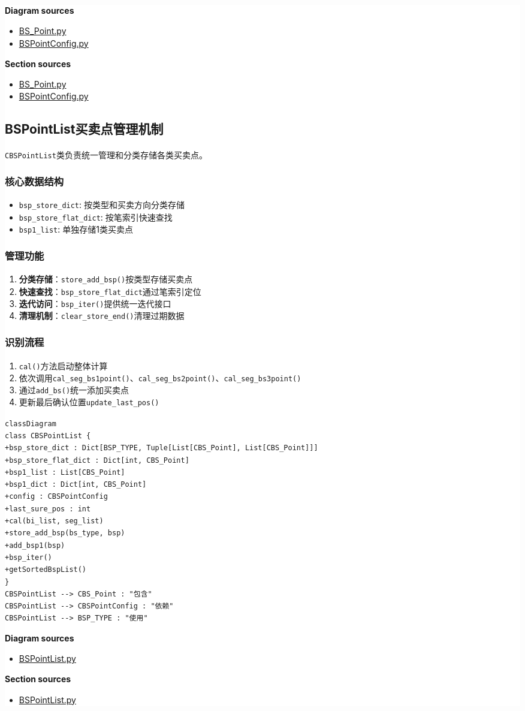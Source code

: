 **Diagram sources**
- [BS_Point.py](file://chan.py/BuySellPoint/BS_Point.py#L15-L20)
- [BSPointConfig.py](file://chan.py/BuySellPoint/BSPointConfig.py#L30-L50)

**Section sources**
- [BS_Point.py](file://chan.py/BuySellPoint/BS_Point.py#L15-L20)
- [BSPointConfig.py](file://chan.py/BuySellPoint/BSPointConfig.py#L30-L50)

## BSPointList买卖点管理机制
`CBSPointList`类负责统一管理和分类存储各类买卖点。

### 核心数据结构
- `bsp_store_dict`: 按类型和买卖方向分类存储
- `bsp_store_flat_dict`: 按笔索引快速查找
- `bsp1_list`: 单独存储1类买卖点

### 管理功能
1. **分类存储**：`store_add_bsp()`按类型存储买卖点
2. **快速查找**：`bsp_store_flat_dict`通过笔索引定位
3. **迭代访问**：`bsp_iter()`提供统一迭代接口
4. **清理机制**：`clear_store_end()`清理过期数据

### 识别流程
1. `cal()`方法启动整体计算
2. 依次调用`cal_seg_bs1point()`、`cal_seg_bs2point()`、`cal_seg_bs3point()`
3. 通过`add_bs()`统一添加买卖点
4. 更新最后确认位置`update_last_pos()`

```mermaid
classDiagram
class CBSPointList {
+bsp_store_dict : Dict[BSP_TYPE, Tuple[List[CBS_Point], List[CBS_Point]]]
+bsp_store_flat_dict : Dict[int, CBS_Point]
+bsp1_list : List[CBS_Point]
+bsp1_dict : Dict[int, CBS_Point]
+config : CBSPointConfig
+last_sure_pos : int
+cal(bi_list, seg_list)
+store_add_bsp(bs_type, bsp)
+add_bsp1(bsp)
+bsp_iter()
+getSortedBspList()
}
CBSPointList --> CBS_Point : "包含"
CBSPointList --> CBSPointConfig : "依赖"
CBSPointList --> BSP_TYPE : "使用"
```

**Diagram sources**
- [BSPointList.py](file://chan.py/BuySellPoint/BSPointList.py#L15-L30)

**Section sources**
- [BSPointList.py](file://chan.py/BuySellPoint/BSPointList.py#L15-L30)
